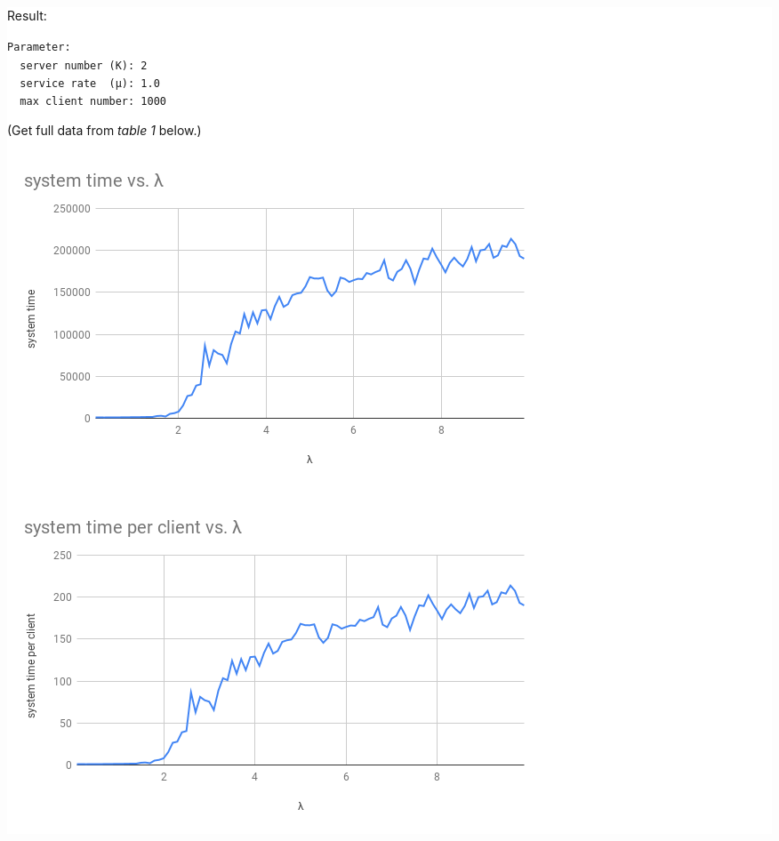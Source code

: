 ``` java
```

Result:

```
Parameter:
  server number (K): 2
  service rate  (μ): 1.0
  max client number: 1000
```

(Get full data from *table 1* below.)

![assignment04-01](./assignment04-01.png)

![assignment04-02](./assignment04-02.png)

